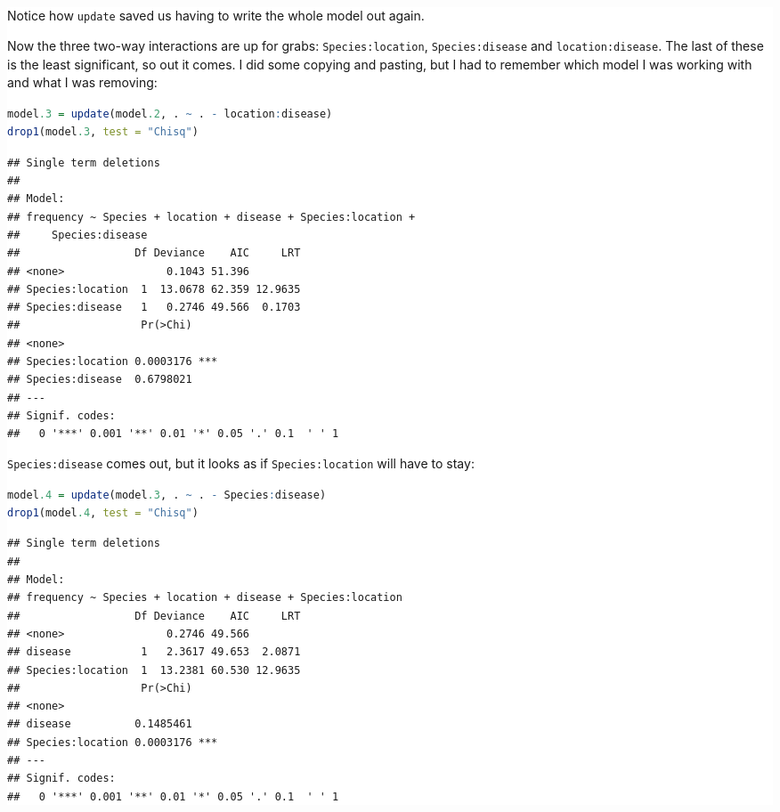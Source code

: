  

Notice how `update` saved us having to write the whole model
out again.

Now the three two-way interactions are up for grabs:
`Species:location`, `Species:disease` and
`location:disease`. The last of these is the least significant,
so out it comes. I did some copying and pasting, but I had to remember
which model I was working with and what I was removing:


```r
model.3 = update(model.2, . ~ . - location:disease)
drop1(model.3, test = "Chisq")
```

```
## Single term deletions
## 
## Model:
## frequency ~ Species + location + disease + Species:location + 
##     Species:disease
##                  Df Deviance    AIC     LRT
## <none>                0.1043 51.396        
## Species:location  1  13.0678 62.359 12.9635
## Species:disease   1   0.2746 49.566  0.1703
##                   Pr(>Chi)    
## <none>                        
## Species:location 0.0003176 ***
## Species:disease  0.6798021    
## ---
## Signif. codes:  
##   0 '***' 0.001 '**' 0.01 '*' 0.05 '.' 0.1  ' ' 1
```

 

`Species:disease` comes out, but it looks as if
`Species:location` will have to stay:


```r
model.4 = update(model.3, . ~ . - Species:disease)
drop1(model.4, test = "Chisq")
```

```
## Single term deletions
## 
## Model:
## frequency ~ Species + location + disease + Species:location
##                  Df Deviance    AIC     LRT
## <none>                0.2746 49.566        
## disease           1   2.3617 49.653  2.0871
## Species:location  1  13.2381 60.530 12.9635
##                   Pr(>Chi)    
## <none>                        
## disease          0.1485461    
## Species:location 0.0003176 ***
## ---
## Signif. codes:  
##   0 '***' 0.001 '**' 0.01 '*' 0.05 '.' 0.1  ' ' 1
```
